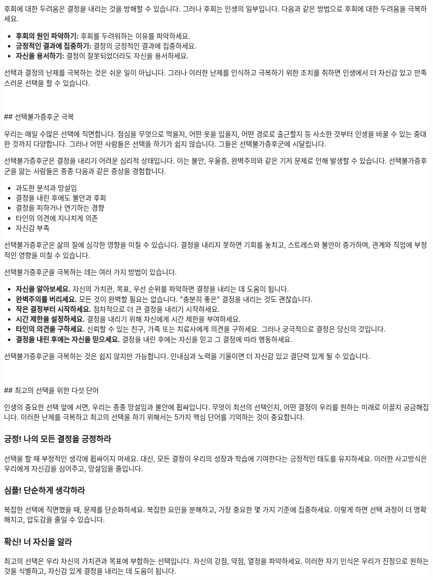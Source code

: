 후회에 대한 두려움은 결정을 내리는 것을 방해할 수 있습니다. 그러나 후회는 인생의 일부입니다. 다음과 같은 방법으로 후회에 대한 두려움을 극복하세요.

- **후회의 원인 파악하기:** 후회를 두려워하는 이유를 파악하세요.
- **긍정적인 결과에 집중하기:** 결정의 긍정적인 결과에 집중하세요.
- **자신을 용서하기:** 결정이 잘못되었더라도 자신을 용서하세요.

선택과 결정의 난제를 극복하는 것은 쉬운 일이 아닙니다. 그러나 이러한 난제를 인식하고 극복하기 위한 조치를 취하면 인생에서 더 자신감 있고 만족스러운 선택을 할 수 있습니다.

<p>&nbsp;</p>
## 선택불가증후군 극복

우리는 매일 수많은 선택에 직면합니다. 점심을 무엇으로 먹을지, 어떤 옷을 입을지, 어떤 경로로 출근할지 등 사소한 것부터 인생을 바꿀 수 있는 중대한 것까지 다양합니다. 그러나 어떤 사람들은 선택을 하기가 쉽지 않습니다. 그들은 선택불가증후군에 시달립니다.

선택불가증후군은 결정을 내리기 어려운 심리적 상태입니다. 이는 불안, 우울증, 완벽주의와 같은 기저 문제로 인해 발생할 수 있습니다. 선택불가증후군을 앓는 사람들은 종종 다음과 같은 증상을 경험합니다.

- 과도한 분석과 망설임
- 결정을 내린 후에도 불안과 후회
- 결정을 피하거나 연기하는 경향
- 타인의 의견에 지나치게 의존
- 자신감 부족

선택불가증후군은 삶의 질에 심각한 영향을 미칠 수 있습니다. 결정을 내리지 못하면 기회를 놓치고, 스트레스와 불안이 증가하며, 관계와 직업에 부정적인 영향을 미칠 수 있습니다.

선택불가증후군을 극복하는 데는 여러 가지 방법이 있습니다.

- **자신을 알아보세요.** 자신의 가치관, 목표, 우선 순위를 파악하면 결정을 내리는 데 도움이 됩니다.
- **완벽주의를 버리세요.** 모든 것이 완벽할 필요는 없습니다. "충분히 좋은" 결정을 내리는 것도 괜찮습니다.
- **작은 결정부터 시작하세요.** 점차적으로 더 큰 결정을 내리기 시작하세요.
- **시간 제한을 설정하세요.** 결정을 내리기 위해 자신에게 시간 제한을 부여하세요.
- **타인의 의견을 구하세요.** 신뢰할 수 있는 친구, 가족 또는 치료사에게 의견을 구하세요. 그러나 궁극적으로 결정은 당신의 것입니다.
- **결정을 내린 후에는 자신을 믿으세요.** 결정을 내린 후에는 자신을 믿고 그 결정에 따라 행동하세요.

선택불가증후군을 극복하는 것은 쉽지 않지만 가능합니다. 인내심과 노력을 기울이면 더 자신감 있고 결단력 있게 될 수 있습니다.

<p>&nbsp;</p>
## 최고의 선택을 위한 다섯 단어

인생의 중요한 선택 앞에 서면, 우리는 종종 망설임과 불안에 휩싸입니다. 무엇이 최선의 선택인지, 어떤 결정이 우리를 원하는 미래로 이끌지 궁금해집니다. 이러한 난제를 극복하고 최고의 선택을 하기 위해서는 5가지 핵심 단어를 기억하는 것이 중요합니다.

### 긍정! 나의 모든 결정을 긍정하라

선택을 할 때 부정적인 생각에 휩싸이지 마세요. 대신, 모든 결정이 우리의 성장과 학습에 기여한다는 긍정적인 태도를 유지하세요. 이러한 사고방식은 우리에게 자신감을 심어주고, 망설임을 줄입니다.

### 심플! 단순하게 생각하라

복잡한 선택에 직면했을 때, 문제를 단순화하세요. 복잡한 요인을 분해하고, 가장 중요한 몇 가지 기준에 집중하세요. 이렇게 하면 선택 과정이 더 명확해지고, 압도감을 줄일 수 있습니다.

### 확신! 너 자신을 알라

최고의 선택은 우리 자신의 가치관과 목표에 부합하는 선택입니다. 자신의 강점, 약점, 열정을 파악하세요. 이러한 자기 인식은 우리가 진정으로 원하는 것을 식별하고, 자신감 있게 결정을 내리는 데 도움이 됩니다.
